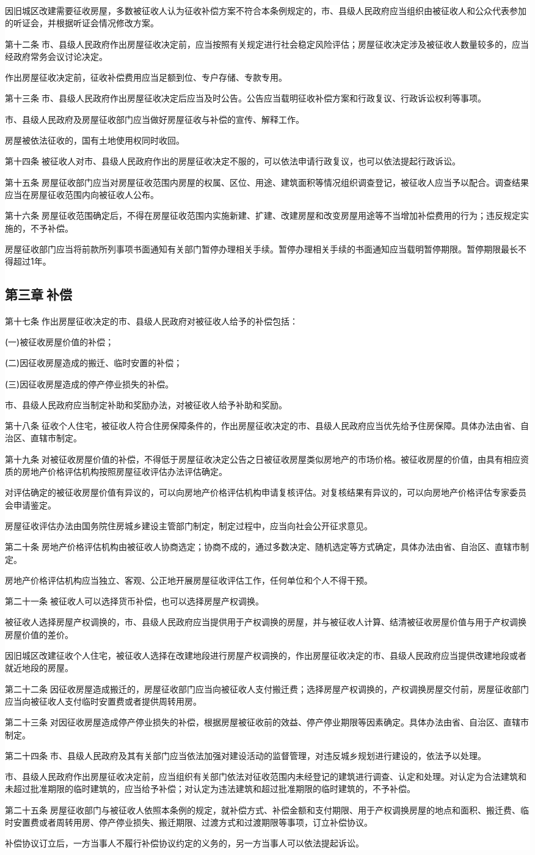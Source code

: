 因旧城区改建需要征收房屋，多数被征收人认为征收补偿方案不符合本条例规定的，市、县级人民政府应当组织由被征收人和公众代表参加的听证会，并根据听证会情况修改方案。

第十二条 市、县级人民政府作出房屋征收决定前，应当按照有关规定进行社会稳定风险评估；房屋征收决定涉及被征收人数量较多的，应当经政府常务会议讨论决定。

作出房屋征收决定前，征收补偿费用应当足额到位、专户存储、专款专用。

第十三条 市、县级人民政府作出房屋征收决定后应当及时公告。公告应当载明征收补偿方案和行政复议、行政诉讼权利等事项。

市、县级人民政府及房屋征收部门应当做好房屋征收与补偿的宣传、解释工作。

房屋被依法征收的，国有土地使用权同时收回。

第十四条 被征收人对市、县级人民政府作出的房屋征收决定不服的，可以依法申请行政复议，也可以依法提起行政诉讼。

第十五条 房屋征收部门应当对房屋征收范围内房屋的权属、区位、用途、建筑面积等情况组织调查登记，被征收人应当予以配合。调查结果应当在房屋征收范围内向被征收人公布。

第十六条 房屋征收范围确定后，不得在房屋征收范围内实施新建、扩建、改建房屋和改变房屋用途等不当增加补偿费用的行为；违反规定实施的，不予补偿。

房屋征收部门应当将前款所列事项书面通知有关部门暂停办理相关手续。暂停办理相关手续的书面通知应当载明暂停期限。暂停期限最长不得超过1年。

## 第三章 补偿

第十七条 作出房屋征收决定的市、县级人民政府对被征收人给予的补偿包括：

(一)被征收房屋价值的补偿；

(二)因征收房屋造成的搬迁、临时安置的补偿；

(三)因征收房屋造成的停产停业损失的补偿。

市、县级人民政府应当制定补助和奖励办法，对被征收人给予补助和奖励。

第十八条 征收个人住宅，被征收人符合住房保障条件的，作出房屋征收决定的市、县级人民政府应当优先给予住房保障。具体办法由省、自治区、直辖市制定。

第十九条 对被征收房屋价值的补偿，不得低于房屋征收决定公告之日被征收房屋类似房地产的市场价格。被征收房屋的价值，由具有相应资质的房地产价格评估机构按照房屋征收评估办法评估确定。

对评估确定的被征收房屋价值有异议的，可以向房地产价格评估机构申请复核评估。对复核结果有异议的，可以向房地产价格评估专家委员会申请鉴定。

房屋征收评估办法由国务院住房城乡建设主管部门制定，制定过程中，应当向社会公开征求意见。

第二十条 房地产价格评估机构由被征收人协商选定；协商不成的，通过多数决定、随机选定等方式确定，具体办法由省、自治区、直辖市制定。

房地产价格评估机构应当独立、客观、公正地开展房屋征收评估工作，任何单位和个人不得干预。

第二十一条 被征收人可以选择货币补偿，也可以选择房屋产权调换。

被征收人选择房屋产权调换的，市、县级人民政府应当提供用于产权调换的房屋，并与被征收人计算、结清被征收房屋价值与用于产权调换房屋价值的差价。

因旧城区改建征收个人住宅，被征收人选择在改建地段进行房屋产权调换的，作出房屋征收决定的市、县级人民政府应当提供改建地段或者就近地段的房屋。

第二十二条 因征收房屋造成搬迁的，房屋征收部门应当向被征收人支付搬迁费；选择房屋产权调换的，产权调换房屋交付前，房屋征收部门应当向被征收人支付临时安置费或者提供周转用房。

第二十三条 对因征收房屋造成停产停业损失的补偿，根据房屋被征收前的效益、停产停业期限等因素确定。具体办法由省、自治区、直辖市制定。

第二十四条 市、县级人民政府及其有关部门应当依法加强对建设活动的监督管理，对违反城乡规划进行建设的，依法予以处理。

市、县级人民政府作出房屋征收决定前，应当组织有关部门依法对征收范围内未经登记的建筑进行调查、认定和处理。对认定为合法建筑和未超过批准期限的临时建筑的，应当给予补偿；对认定为违法建筑和超过批准期限的临时建筑的，不予补偿。

第二十五条 房屋征收部门与被征收人依照本条例的规定，就补偿方式、补偿金额和支付期限、用于产权调换房屋的地点和面积、搬迁费、临时安置费或者周转用房、停产停业损失、搬迁期限、过渡方式和过渡期限等事项，订立补偿协议。

补偿协议订立后，一方当事人不履行补偿协议约定的义务的，另一方当事人可以依法提起诉讼。
